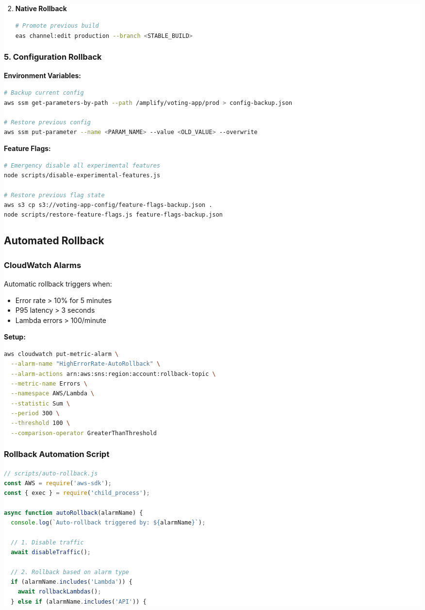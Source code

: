 2. **Native Rollback**
   ```bash
   # Promote previous build
   eas channel:edit production --branch <STABLE_BUILD>
   ```

### 5. Configuration Rollback

**Environment Variables:**
```bash
# Backup current config
aws ssm get-parameters-by-path --path /amplify/voting-app/prod > config-backup.json

# Restore previous config
aws ssm put-parameter --name <PARAM_NAME> --value <OLD_VALUE> --overwrite
```

**Feature Flags:**
```bash
# Emergency disable all experimental features
node scripts/disable-experimental-features.js

# Restore previous flag state
aws s3 cp s3://voting-app-config/feature-flags-backup.json .
node scripts/restore-feature-flags.js feature-flags-backup.json
```

## Automated Rollback

### CloudWatch Alarms

Automatic rollback triggers when:
- Error rate > 10% for 5 minutes
- P95 latency > 3 seconds
- Lambda errors > 100/minute

**Setup:**
```bash
aws cloudwatch put-metric-alarm \
  --alarm-name "HighErrorRate-AutoRollback" \
  --alarm-actions arn:aws:sns:region:account:rollback-topic \
  --metric-name Errors \
  --namespace AWS/Lambda \
  --statistic Sum \
  --period 300 \
  --threshold 100 \
  --comparison-operator GreaterThanThreshold
```

### Rollback Automation Script

```javascript
// scripts/auto-rollback.js
const AWS = require('aws-sdk');
const { exec } = require('child_process');

async function autoRollback(alarmName) {
  console.log(`Auto-rollback triggered by: ${alarmName}`);
  
  // 1. Disable traffic
  await disableTraffic();
  
  // 2. Rollback based on alarm type
  if (alarmName.includes('Lambda')) {
    await rollbackLambdas();
  } else if (alarmName.includes('API')) {
```